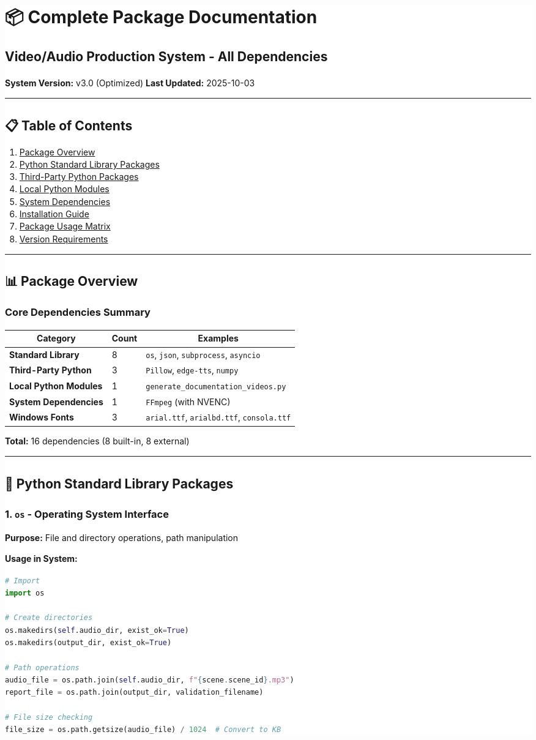 # 📦 Complete Package Documentation
## Video/Audio Production System - All Dependencies

**System Version:** v3.0 (Optimized)
**Last Updated:** 2025-10-03

---

## 📋 Table of Contents

1. [Package Overview](#package-overview)
2. [Python Standard Library Packages](#python-standard-library-packages)
3. [Third-Party Python Packages](#third-party-python-packages)
4. [Local Python Modules](#local-python-modules)
5. [System Dependencies](#system-dependencies)
6. [Installation Guide](#installation-guide)
7. [Package Usage Matrix](#package-usage-matrix)
8. [Version Requirements](#version-requirements)

---

## 📊 Package Overview

### **Core Dependencies Summary**

| Category | Count | Examples |
|----------|-------|----------|
| **Standard Library** | 8 | `os`, `json`, `subprocess`, `asyncio` |
| **Third-Party Python** | 3 | `Pillow`, `edge-tts`, `numpy` |
| **Local Python Modules** | 1 | `generate_documentation_videos.py` |
| **System Dependencies** | 1 | `FFmpeg` (with NVENC) |
| **Windows Fonts** | 3 | `arial.ttf`, `arialbd.ttf`, `consola.ttf` |

**Total:** 16 dependencies (8 built-in, 8 external)

---

## 🐍 Python Standard Library Packages

### **1. `os` - Operating System Interface**

**Purpose:** File and directory operations, path manipulation

**Usage in System:**
```python
# Import
import os

# Create directories
os.makedirs(self.audio_dir, exist_ok=True)
os.makedirs(output_dir, exist_ok=True)

# Path operations
audio_file = os.path.join(self.audio_dir, f"{scene.scene_id}.mp3")
report_file = os.path.join(output_dir, validation_filename)

# File size checking
file_size = os.path.getsize(audio_file) / 1024  # Convert to KB

```
